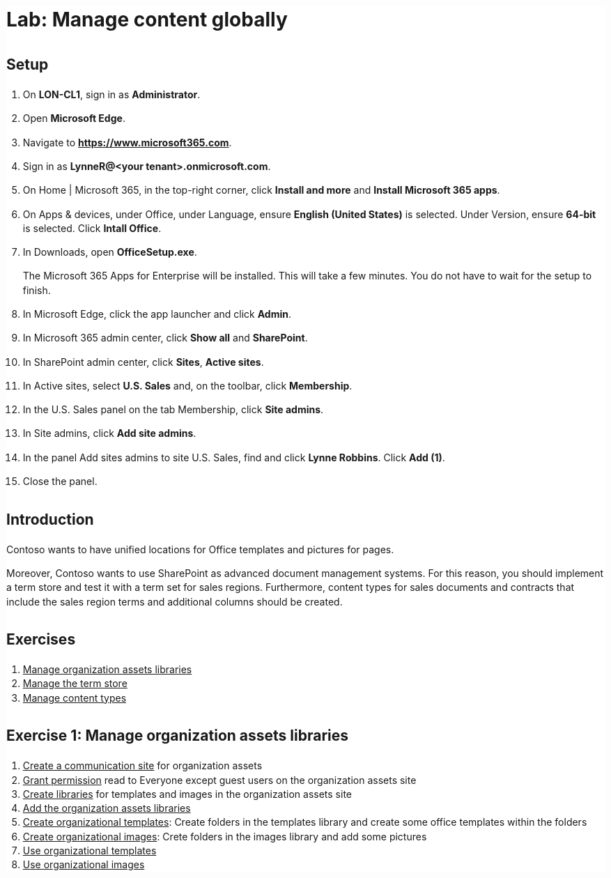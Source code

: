 # Lab: Manage content globally

## Setup

1. On **LON-CL1**, sign in as **Administrator**.
1. Open **Microsoft Edge**.
1. Navigate to **https://www.microsoft365.com**.
1. Sign in as **LynneR@\<your tenant\>.onmicrosoft.com**.
1. On Home | Microsoft 365, in the top-right corner, click **Install and more** and **Install Microsoft 365 apps**.
1. On Apps & devices, under Office, under Language, ensure **English (United States)** is selected. Under Version, ensure **64-bit** is selected. Click **Intall Office**.
1. In Downloads, open **OfficeSetup.exe**.

    The Microsoft 365 Apps for Enterprise will be installed. This will take a few minutes. You do not have to wait for the setup to finish.

1. In Microsoft Edge, click the app launcher and click **Admin**.
1. In Microsoft 365 admin center, click **Show all** and **SharePoint**.
1. In SharePoint admin center, click **Sites**, **Active sites**.
1. In Active sites, select **U.S. Sales** and, on the toolbar, click **Membership**.
1. In the U.S. Sales panel on the tab Membership, click **Site admins**.
1. In Site admins, click **Add site admins**.
1. In the panel Add sites admins to site U.S. Sales, find and click **Lynne Robbins**. Click **Add (1)**.
1. Close the panel.

## Introduction

Contoso wants to have unified locations for Office templates and pictures for pages.

Moreover, Contoso wants to use SharePoint as advanced document management systems. For this reason, you should implement a term store and test it with a term set for sales regions. Furthermore, content types for sales documents and contracts that include the sales region terms and additional columns should be created.

## Exercises

1. [Manage organization assets libraries](#exercise-1-manage-organization-assets-libraries)
1. [Manage the term store](#exercise-2-manage-the-term-store)
1. [Manage content types](#exercise-3-manage-content-types)

## Exercise 1: Manage organization assets libraries

1. [Create a communication site](#task-1-create-a-communication-site) for organization assets
1. [Grant permission](#task-2-grant-permission) read to Everyone except guest users on the organization assets site
1. [Create libraries](#task-3-create-libraries) for templates and images in the organization assets site
1. [Add the organization assets libraries](#task-4-add-the-organization-assets-libraries)
1. [Create organizational templates](#task-5-create-organizational-templates): Create folders in the templates library and create some office templates within the folders
1. [Create organizational images](#task-6-create-organizational-images): Crete folders in the images library and add some pictures
1. [Use organizational templates](#task-7-use-organizational-templates)
1. [Use organizational images](#task-8-use-organizational-images)
